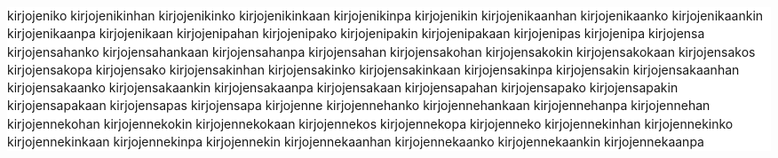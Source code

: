 kirjojeniko
kirjojenikinhan
kirjojenikinko
kirjojenikinkaan
kirjojenikinpa
kirjojenikin
kirjojenikaanhan
kirjojenikaanko
kirjojenikaankin
kirjojenikaanpa
kirjojenikaan
kirjojenipahan
kirjojenipako
kirjojenipakin
kirjojenipakaan
kirjojenipas
kirjojenipa
kirjojensa
kirjojensahanko
kirjojensahankaan
kirjojensahanpa
kirjojensahan
kirjojensakohan
kirjojensakokin
kirjojensakokaan
kirjojensakos
kirjojensakopa
kirjojensako
kirjojensakinhan
kirjojensakinko
kirjojensakinkaan
kirjojensakinpa
kirjojensakin
kirjojensakaanhan
kirjojensakaanko
kirjojensakaankin
kirjojensakaanpa
kirjojensakaan
kirjojensapahan
kirjojensapako
kirjojensapakin
kirjojensapakaan
kirjojensapas
kirjojensapa
kirjojenne
kirjojennehanko
kirjojennehankaan
kirjojennehanpa
kirjojennehan
kirjojennekohan
kirjojennekokin
kirjojennekokaan
kirjojennekos
kirjojennekopa
kirjojenneko
kirjojennekinhan
kirjojennekinko
kirjojennekinkaan
kirjojennekinpa
kirjojennekin
kirjojennekaanhan
kirjojennekaanko
kirjojennekaankin
kirjojennekaanpa